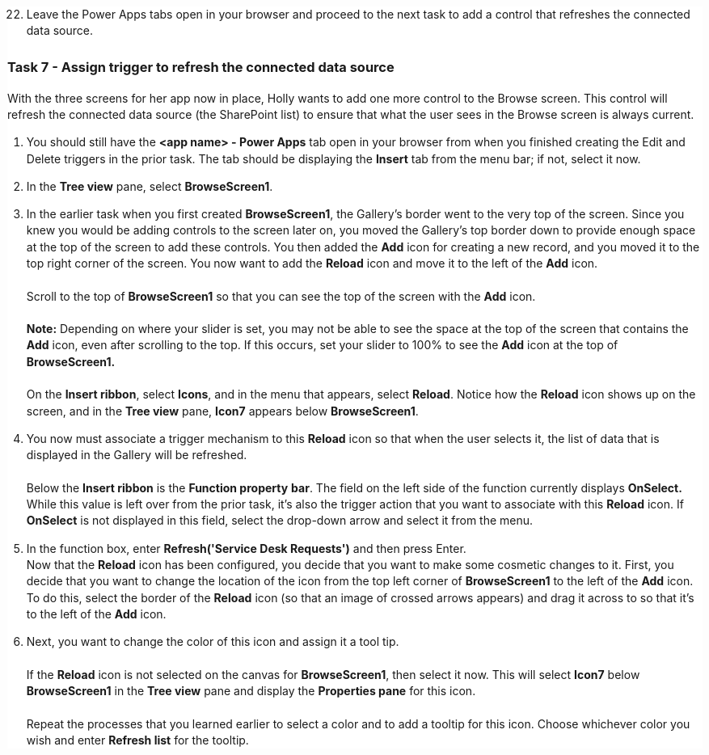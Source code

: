 22. Leave the Power Apps tabs open in your browser and proceed to the next task to add a control that refreshes the connected data source.
 

### Task 7 - Assign trigger to refresh the connected data source

With the three screens for her app now in place, Holly wants to add one more control to the Browse screen. This control will refresh the connected data source (the SharePoint list) to ensure that what the user sees in the Browse screen is always current.

1. You should still have the **&lt;app name&gt; - Power Apps** tab open in your browser from when you finished creating the Edit and Delete triggers in the prior task. The tab should be displaying the **Insert** tab from the menu bar; if not, select it now. 

2. In the **Tree view** pane, select **BrowseScreen1**. 

3. In the earlier task when you first created **BrowseScreen1**, the Gallery’s border went to the very top of the screen. Since you knew you would be adding controls to the screen later on, you moved the Gallery’s top border down to provide enough space at the top of the screen to add these controls. You then added the **Add** icon for creating a new record, and you moved it to the top right corner of the screen. You now want to add the **Reload** icon and move it to the left of the **Add** icon.   
‎  
‎Scroll to the top of **BrowseScreen1** so that you can see the top of the screen with the **Add** icon.  
‎   
‎**Note:** Depending on where your slider is set, you may not be able to see the space at the top of the screen that contains the **Add** icon, even after scrolling to the top. If this occurs, set your slider to 100% to see the **Add** icon at the top of **BrowseScreen1.**  
‎  
‎On the **Insert ribbon**, select **Icons**, and in the menu that appears, select **Reload**. Notice how the **Reload** icon shows up on the screen, and in the **Tree view** pane, **Icon7** appears below **BrowseScreen1**. 

4. You now must associate a trigger mechanism to this **Reload** icon so that when the user selects it, the list of data that is displayed in the Gallery will be refreshed.   
‎  
‎Below the **Insert ribbon** is the **Function property** **bar**. The field on the left side of the function currently displays **OnSelect.** While this value is left over from the prior task, it’s also the trigger action that you want to associate with this **Reload** icon. If **OnSelect** is not displayed in this field, select the drop-down arrow and select it from the menu. 

5. In the function box, enter **Refresh('Service Desk Requests')** and then press Enter.   
‎Now that the **Reload** icon has been configured, you decide that you want to make some cosmetic changes to it. First, you decide that you want to change the location of the icon from the top left corner of **BrowseScreen1** to the left of the **Add** icon. To do this, select the border of the **Reload** icon (so that an image of crossed arrows appears) and drag it across to so that it’s to the left of the **Add** icon.

6. Next, you want to change the color of this icon and assign it a tool tip.   
‎  
‎If the **Reload** icon is not selected on the canvas for **BrowseScreen1**, then select it now. This will select **Icon7** below **BrowseScreen1** in the **Tree view** pane and display the **Properties pane** for this icon.   
‎  
‎Repeat the processes that you learned earlier to select a color and to add a tooltip for this icon. Choose whichever color you wish and enter **Refresh list** for the tooltip. 
